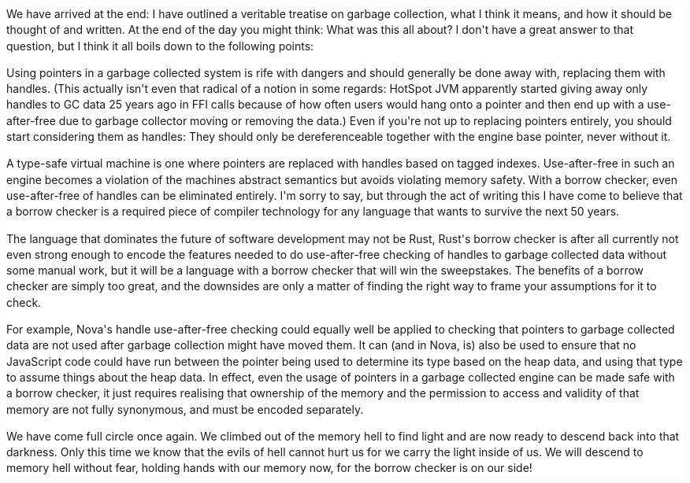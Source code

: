 We have arrived at the end: I have outlined a veritable treatise on garbage
collection, what I think it means, and how it should be thought of and written.
At the end of the day you might think: What was this all about? I don't have a
great answer to that question, but I think it all boils down to the following
points:

Using pointers in a garbage collected system is rife with dangers and should
generally be done away with, replacing them with handles. (This actually isn't
even that radical of a notion in some regards: HotSpot JVM apparently started
giving away only handles to GC data 25 years ago in FFI calls because of how
often users would hang onto a pointer and then end up with a use-after-free due
to garbage collector moving or removing the data.) Even if you're not up to
replacing pointers entirely, you should start considering them as handles: They
should only be dereferenceable together with the engine base pointer, never
without it.

A type-safe virtual machine is one where pointers are replaced with handles
based on tagged indexes. Use-after-free in such an engine becomes a violation of
the machines abstract semantics but avoids violating memory safety. With a
borrow checker, even use-after-free of handles can be eliminated entirely. I'm
sorry to say, but through the act of writing this I have come to believe that a
borrow checker is a required piece of compiler technology for any language that
wants to survive the next 50 years.

The language that dominates the future of software development may not be Rust,
Rust's borrow checker is after all currently not even strong enough to encode
the features needed to do use-after-free checking of handles to garbage
collected data without some manual work, but it will be a language with a borrow
checker that will win the sweepstakes. The benefits of a borrow checker are
simply too great, and the downsides are only a matter of finding the right way
to frame your assumptions for it to check.

For example, Nova's handle use-after-free checking could equally well be applied
to checking that pointers to garbage collected data are not used after garbage
collection might have moved them. It can (and in Nova, is) also be used to
ensure that no JavaScript code could have run between the pointer being used to
determine its type based on the heap data, and using that type to assume things
about the heap data. In effect, even the usage of pointers in a garbage
collected engine can be made safe with a borrow checker, it just requires
realising that ownership of the memory and the permission to access and validity
of that memory are not fully synonymous, and must be encoded separately.

We have come full circle once again. We climbed out of the memory hell to find
light and are now ready to descend back into that darkness. Only this time we
know that the evils of hell cannot hurt us for we carry the light inside of us.
We will descend to memory hell without fear, holding hands with our memory now,
for the borrow checker is on our side!
